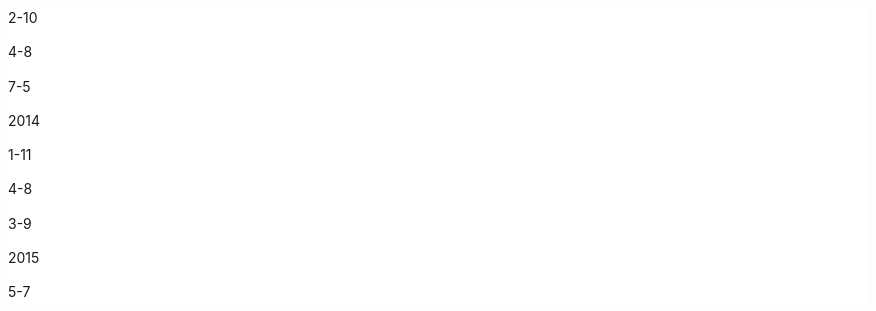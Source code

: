 </td>

<td style="text-align:center;">

2-10

</td>

<td style="text-align:center;">

4-8

</td>

<td style="text-align:center;">

7-5

</td>

</tr>

<tr>

<td style="text-align:center;">

2014

</td>

<td style="text-align:center;">

1-11

</td>

<td style="text-align:center;">

4-8

</td>

<td style="text-align:center;">

3-9

</td>

</tr>

<tr>

<td style="text-align:center;">

2015

</td>

<td style="text-align:center;">

5-7

</td>

<td style="text-align:center;">
